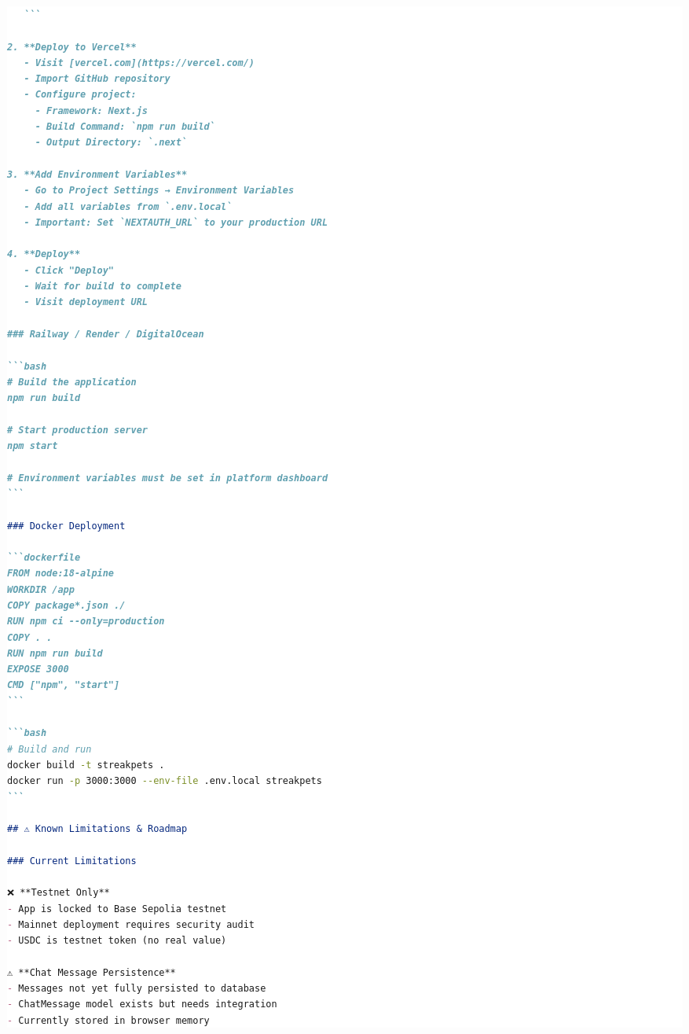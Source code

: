 ````markdown
   ```

2. **Deploy to Vercel**
   - Visit [vercel.com](https://vercel.com/)
   - Import GitHub repository
   - Configure project:
     - Framework: Next.js
     - Build Command: `npm run build`
     - Output Directory: `.next`

3. **Add Environment Variables**
   - Go to Project Settings → Environment Variables
   - Add all variables from `.env.local`
   - Important: Set `NEXTAUTH_URL` to your production URL

4. **Deploy**
   - Click "Deploy"
   - Wait for build to complete
   - Visit deployment URL

### Railway / Render / DigitalOcean

```bash
# Build the application
npm run build

# Start production server
npm start

# Environment variables must be set in platform dashboard
```

### Docker Deployment

```dockerfile
FROM node:18-alpine
WORKDIR /app
COPY package*.json ./
RUN npm ci --only=production
COPY . .
RUN npm run build
EXPOSE 3000
CMD ["npm", "start"]
```

```bash
# Build and run
docker build -t streakpets .
docker run -p 3000:3000 --env-file .env.local streakpets
```

## ⚠️ Known Limitations & Roadmap

### Current Limitations

❌ **Testnet Only**
- App is locked to Base Sepolia testnet
- Mainnet deployment requires security audit
- USDC is testnet token (no real value)

⚠️ **Chat Message Persistence**
- Messages not yet fully persisted to database
- ChatMessage model exists but needs integration
- Currently stored in browser memory
````